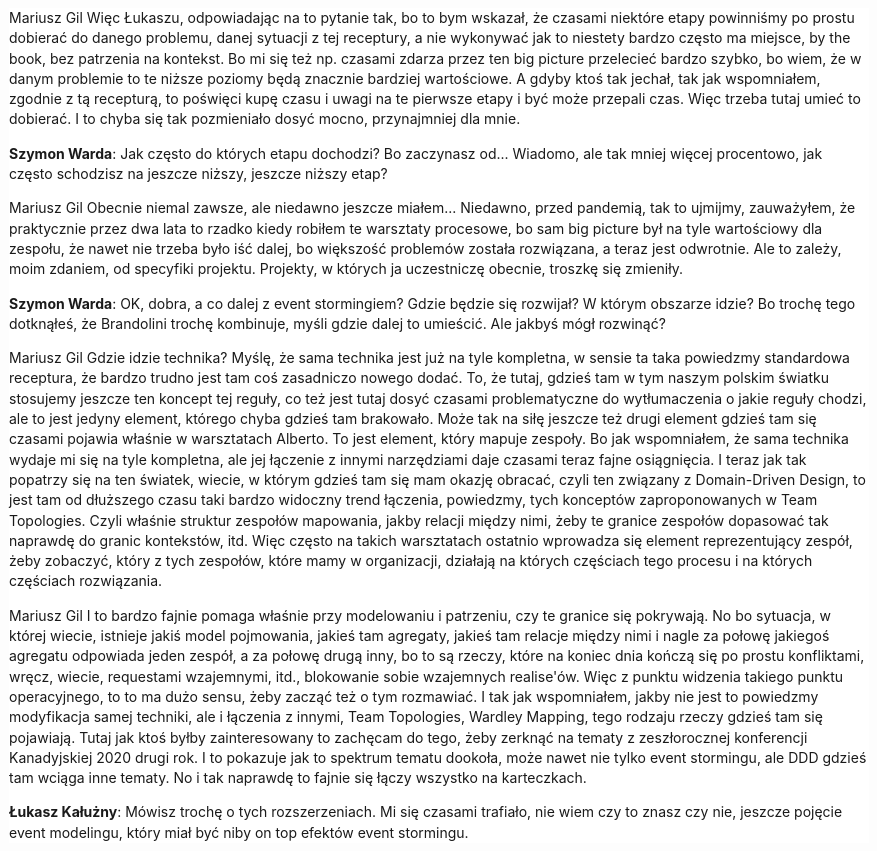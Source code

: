 Mariusz Gil
Więc Łukaszu, odpowiadając na to pytanie tak, bo to bym wskazał, że czasami niektóre etapy powinniśmy po prostu dobierać do danego problemu, danej sytuacji z tej receptury, a nie wykonywać jak to niestety bardzo często ma miejsce, by the book, bez patrzenia na kontekst. Bo mi się też np. czasami zdarza przez ten big picture przelecieć bardzo szybko, bo wiem, że w danym problemie to te niższe poziomy będą znacznie bardziej wartościowe. A gdyby ktoś tak jechał, tak jak wspomniałem, zgodnie z tą recepturą, to poświęci kupę czasu i uwagi na te pierwsze etapy i być może przepali czas. Więc trzeba tutaj umieć to dobierać. I to chyba się tak pozmieniało dosyć mocno, przynajmniej dla mnie.

**Szymon Warda**: Jak często do których etapu dochodzi? Bo zaczynasz od... Wiadomo, ale tak mniej więcej procentowo, jak często schodzisz na jeszcze niższy, jeszcze niższy etap?

Mariusz Gil
Obecnie niemal zawsze, ale niedawno jeszcze miałem... Niedawno, przed pandemią, tak to ujmijmy, zauważyłem, że praktycznie przez dwa lata to rzadko kiedy robiłem te warsztaty procesowe, bo sam big picture był na tyle wartościowy dla zespołu, że nawet nie trzeba było iść dalej, bo większość problemów została rozwiązana, a teraz jest odwrotnie. Ale to zależy, moim zdaniem, od specyfiki projektu. Projekty, w których ja uczestniczę obecnie, troszkę się zmieniły.

**Szymon Warda**: OK, dobra, a co dalej z event stormingiem? Gdzie będzie się rozwijał? W którym obszarze idzie? Bo trochę tego dotknąłeś, że Brandolini trochę kombinuje, myśli gdzie dalej to umieścić. Ale jakbyś mógł rozwinąć?

Mariusz Gil
Gdzie idzie technika? Myślę, że sama technika jest już na tyle kompletna, w sensie ta taka powiedzmy standardowa receptura, że bardzo trudno jest tam coś zasadniczo nowego dodać. To, że tutaj, gdzieś tam w tym naszym polskim światku stosujemy jeszcze ten koncept tej reguły, co też jest tutaj dosyć czasami problematyczne do wytłumaczenia o jakie reguły chodzi, ale to jest jedyny element, którego chyba gdzieś tam brakowało. Może tak na siłę jeszcze też drugi element gdzieś tam się czasami pojawia właśnie w warsztatach Alberto. To jest element, który mapuje zespoły. Bo jak wspomniałem, że sama technika wydaje mi się na tyle kompletna, ale jej łączenie z innymi narzędziami daje czasami teraz fajne osiągnięcia. I teraz jak tak popatrzy się na ten światek, wiecie, w którym gdzieś tam się mam okazję obracać, czyli ten związany z Domain-Driven Design, to jest tam od dłuższego czasu taki bardzo widoczny trend łączenia, powiedzmy, tych konceptów zaproponowanych w Team Topologies. Czyli właśnie struktur zespołów mapowania, jakby relacji między nimi, żeby te granice zespołów dopasować tak naprawdę do granic kontekstów, itd. Więc często na takich warsztatach ostatnio wprowadza się element reprezentujący zespół, żeby zobaczyć, który z tych zespołów, które mamy w organizacji, działają na których częściach tego procesu i na których częściach rozwiązania.

Mariusz Gil
I to bardzo fajnie pomaga właśnie przy modelowaniu i patrzeniu, czy te granice się pokrywają. No bo sytuacja, w której wiecie, istnieje jakiś model pojmowania, jakieś tam agregaty, jakieś tam relacje między nimi i nagle za połowę jakiegoś agregatu odpowiada jeden zespół, a za połowę drugą inny, bo to są rzeczy, które na koniec dnia kończą się po prostu konfliktami, wręcz, wiecie, requestami wzajemnymi, itd., blokowanie sobie wzajemnych realise'ów. Więc z punktu widzenia takiego punktu operacyjnego, to to ma dużo sensu, żeby zacząć też o tym rozmawiać. I tak jak wspomniałem, jakby nie jest to powiedzmy modyfikacja samej techniki, ale i łączenia z innymi, Team Topologies, Wardley Mapping, tego rodzaju rzeczy gdzieś tam się pojawiają. Tutaj jak ktoś byłby zainteresowany to zachęcam do tego, żeby zerknąć na tematy z zeszłorocznej konferencji Kanadyjskiej 2020 drugi rok. I to pokazuje jak to spektrum tematu dookoła, może nawet nie tylko event stormingu, ale DDD gdzieś tam wciąga inne tematy. No i tak naprawdę to fajnie się łączy wszystko na karteczkach.

**Łukasz Kałużny**: Mówisz trochę o tych rozszerzeniach. Mi się czasami trafiało, nie wiem czy to znasz czy nie, jeszcze pojęcie event modelingu, który miał być niby on top efektów event stormingu.

